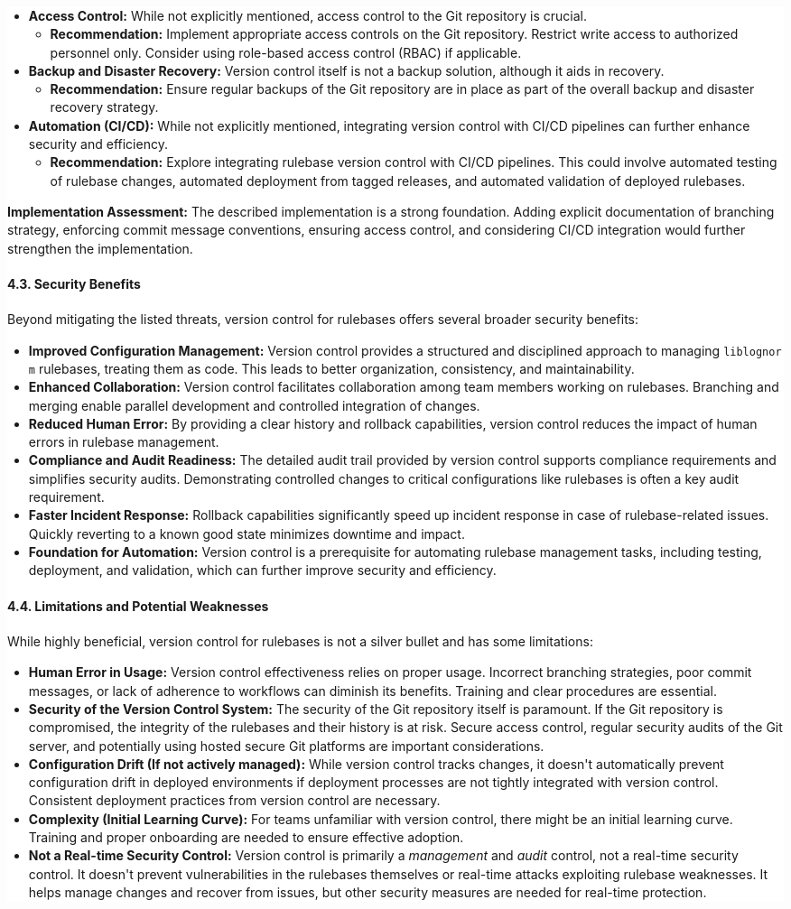 *   **Access Control:**  While not explicitly mentioned, access control to the Git repository is crucial.
    *   **Recommendation:** Implement appropriate access controls on the Git repository.  Restrict write access to authorized personnel only. Consider using role-based access control (RBAC) if applicable.
*   **Backup and Disaster Recovery:** Version control itself is not a backup solution, although it aids in recovery.
    *   **Recommendation:** Ensure regular backups of the Git repository are in place as part of the overall backup and disaster recovery strategy.
*   **Automation (CI/CD):**  While not explicitly mentioned, integrating version control with CI/CD pipelines can further enhance security and efficiency.
    *   **Recommendation:** Explore integrating rulebase version control with CI/CD pipelines. This could involve automated testing of rulebase changes, automated deployment from tagged releases, and automated validation of deployed rulebases.

**Implementation Assessment:** The described implementation is a strong foundation.  Adding explicit documentation of branching strategy, enforcing commit message conventions, ensuring access control, and considering CI/CD integration would further strengthen the implementation.

#### 4.3. Security Benefits

Beyond mitigating the listed threats, version control for rulebases offers several broader security benefits:

*   **Improved Configuration Management:** Version control provides a structured and disciplined approach to managing `liblognorm` rulebases, treating them as code. This leads to better organization, consistency, and maintainability.
*   **Enhanced Collaboration:** Version control facilitates collaboration among team members working on rulebases. Branching and merging enable parallel development and controlled integration of changes.
*   **Reduced Human Error:** By providing a clear history and rollback capabilities, version control reduces the impact of human errors in rulebase management.
*   **Compliance and Audit Readiness:** The detailed audit trail provided by version control supports compliance requirements and simplifies security audits. Demonstrating controlled changes to critical configurations like rulebases is often a key audit requirement.
*   **Faster Incident Response:**  Rollback capabilities significantly speed up incident response in case of rulebase-related issues. Quickly reverting to a known good state minimizes downtime and impact.
*   **Foundation for Automation:** Version control is a prerequisite for automating rulebase management tasks, including testing, deployment, and validation, which can further improve security and efficiency.

#### 4.4. Limitations and Potential Weaknesses

While highly beneficial, version control for rulebases is not a silver bullet and has some limitations:

*   **Human Error in Usage:**  Version control effectiveness relies on proper usage.  Incorrect branching strategies, poor commit messages, or lack of adherence to workflows can diminish its benefits. Training and clear procedures are essential.
*   **Security of the Version Control System:** The security of the Git repository itself is paramount. If the Git repository is compromised, the integrity of the rulebases and their history is at risk. Secure access control, regular security audits of the Git server, and potentially using hosted secure Git platforms are important considerations.
*   **Configuration Drift (If not actively managed):** While version control tracks changes, it doesn't automatically prevent configuration drift in deployed environments if deployment processes are not tightly integrated with version control.  Consistent deployment practices from version control are necessary.
*   **Complexity (Initial Learning Curve):**  For teams unfamiliar with version control, there might be an initial learning curve. Training and proper onboarding are needed to ensure effective adoption.
*   **Not a Real-time Security Control:** Version control is primarily a *management* and *audit* control, not a real-time security control. It doesn't prevent vulnerabilities in the rulebases themselves or real-time attacks exploiting rulebase weaknesses. It helps manage changes and recover from issues, but other security measures are needed for real-time protection.
